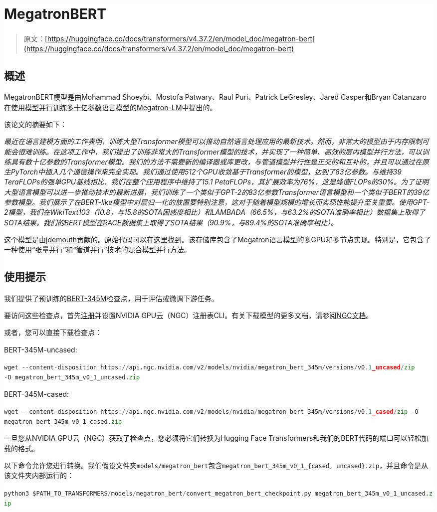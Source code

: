 # MegatronBERT

> 原文：[https://huggingface.co/docs/transformers/v4.37.2/en/model_doc/megatron-bert](https://huggingface.co/docs/transformers/v4.37.2/en/model_doc/megatron-bert)

## 概述

MegatronBERT模型是由Mohammad Shoeybi、Mostofa Patwary、Raul Puri、Patrick LeGresley、Jared Casper和Bryan Catanzaro在[使用模型并行训练多十亿参数语言模型的Megatron-LM](https://arxiv.org/abs/1909.08053)中提出的。

该论文的摘要如下：

*最近在语言建模方面的工作表明，训练大型Transformer模型可以推动自然语言处理应用的最新技术。然而，非常大的模型由于内存限制可能会很难训练。在这项工作中，我们提出了训练非常大的Transformer模型的技术，并实现了一种简单、高效的层内模型并行方法，可以训练具有数十亿参数的Transformer模型。我们的方法不需要新的编译器或库更改，与管道模型并行性是正交的和互补的，并且可以通过在原生PyTorch中插入几个通信操作来完全实现。我们通过使用512个GPU收敛基于Transformer的模型，达到了83亿参数。与维持39 TeraFLOPs的强单GPU基线相比，我们在整个应用程序中维持了15.1 PetaFLOPs，其扩展效率为76%，这是峰值FLOPs的30%。为了证明大型语言模型可以进一步推动技术的最新进展，我们训练了一个类似于GPT-2的83亿参数Transformer语言模型和一个类似于BERT的39亿参数模型。我们展示了在BERT-like模型中对层归一化的放置要特别注意，这对于随着模型规模的增长而实现性能提升至关重要。使用GPT-2模型，我们在WikiText103（10.8，与15.8的SOTA困惑度相比）和LAMBADA（66.5%，与63.2%的SOTA准确率相比）数据集上取得了SOTA结果。我们的BERT模型在RACE数据集上取得了SOTA结果（90.9%，与89.4%的SOTA准确率相比）。*

这个模型是由[jdemouth](https://huggingface.co/jdemouth)贡献的。原始代码可以在[这里](https://github.com/NVIDIA/Megatron-LM)找到。该存储库包含了Megatron语言模型的多GPU和多节点实现。特别是，它包含了一种使用“张量并行”和“管道并行”技术的混合模型并行方法。

## 使用提示

我们提供了预训练的[BERT-345M](https://ngc.nvidia.com/catalog/models/nvidia:megatron_bert_345m)检查点，用于评估或微调下游任务。

要访问这些检查点，首先[注册](https://ngc.nvidia.com/signup)并设置NVIDIA GPU云（NGC）注册表CLI。有关下载模型的更多文档，请参阅[NGC文档](https://docs.nvidia.com/dgx/ngc-registry-cli-user-guide/index.html#topic_6_4_1)。

或者，您可以直接下载检查点：

BERT-345M-uncased:

```py
wget --content-disposition https://api.ngc.nvidia.com/v2/models/nvidia/megatron_bert_345m/versions/v0.1_uncased/zip
-O megatron_bert_345m_v0_1_uncased.zip
```

BERT-345M-cased:

```py
wget --content-disposition https://api.ngc.nvidia.com/v2/models/nvidia/megatron_bert_345m/versions/v0.1_cased/zip -O
megatron_bert_345m_v0_1_cased.zip
```

一旦您从NVIDIA GPU云（NGC）获取了检查点，您必须将它们转换为Hugging Face Transformers和我们的BERT代码的端口可以轻松加载的格式。

以下命令允许您进行转换。我们假设文件夹`models/megatron_bert`包含`megatron_bert_345m_v0_1_{cased, uncased}.zip`，并且命令是从该文件夹内部运行的：

```py
python3 $PATH_TO_TRANSFORMERS/models/megatron_bert/convert_megatron_bert_checkpoint.py megatron_bert_345m_v0_1_uncased.zip
```
